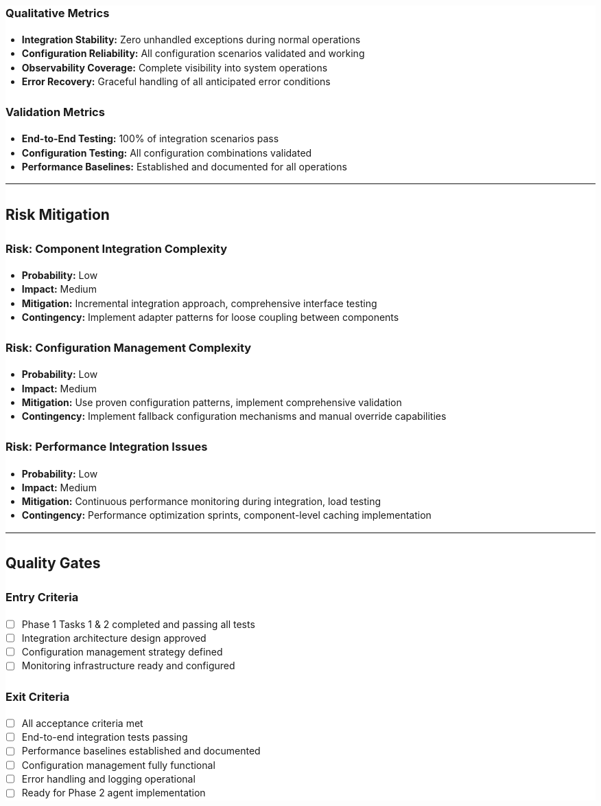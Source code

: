 ### Qualitative Metrics
- **Integration Stability:** Zero unhandled exceptions during normal operations
- **Configuration Reliability:** All configuration scenarios validated and working
- **Observability Coverage:** Complete visibility into system operations
- **Error Recovery:** Graceful handling of all anticipated error conditions

### Validation Metrics
- **End-to-End Testing:** 100% of integration scenarios pass
- **Configuration Testing:** All configuration combinations validated
- **Performance Baselines:** Established and documented for all operations

---

## Risk Mitigation

### Risk: Component Integration Complexity
- **Probability:** Low
- **Impact:** Medium
- **Mitigation:** Incremental integration approach, comprehensive interface testing
- **Contingency:** Implement adapter patterns for loose coupling between components

### Risk: Configuration Management Complexity
- **Probability:** Low
- **Impact:** Medium
- **Mitigation:** Use proven configuration patterns, implement comprehensive validation
- **Contingency:** Implement fallback configuration mechanisms and manual override capabilities

### Risk: Performance Integration Issues
- **Probability:** Low
- **Impact:** Medium
- **Mitigation:** Continuous performance monitoring during integration, load testing
- **Contingency:** Performance optimization sprints, component-level caching implementation

---

## Quality Gates

### Entry Criteria
- [ ] Phase 1 Tasks 1 & 2 completed and passing all tests
- [ ] Integration architecture design approved
- [ ] Configuration management strategy defined
- [ ] Monitoring infrastructure ready and configured

### Exit Criteria
- [ ] All acceptance criteria met
- [ ] End-to-end integration tests passing
- [ ] Performance baselines established and documented
- [ ] Configuration management fully functional
- [ ] Error handling and logging operational
- [ ] Ready for Phase 2 agent implementation
